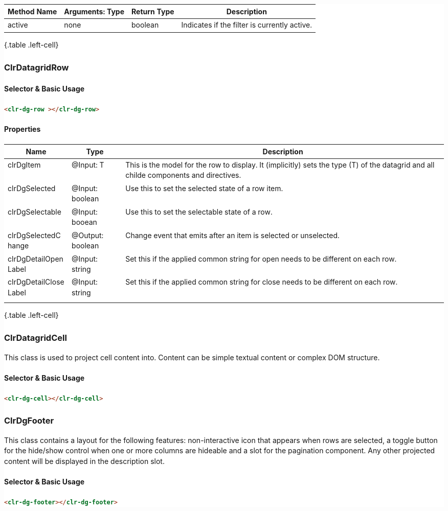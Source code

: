 | Method Name | Arguments: Type | Return Type | Description                                  |
| ----------- | --------------- | ----------- | -------------------------------------------- |
| active      | none            | boolean     | Indicates if the filter is currently active. |

{.table .left-cell}

### ClrDatagridRow

#### Selector & Basic Usage

```html
<clr-dg-row ></clr-dg-row>
```

#### Properties

| Name                  | Type             | Description                                                                                                                           |
| --------------------- | ---------------- | ------------------------------------------------------------------------------------------------------------------------------------- |
| clrDgItem             | @Input: T        | This is the model for the row to display. It (implicitly) sets the type (T) of the datagrid and all childe components and directives. |
| clrDgSelected         | @Input: boolean  | Use this to set the selected state of a row item.                                                                                     |
| clrDgSelectable       | @Input: booean   | Use this to set the selectable state of a row.                                                                                        |
| clrDgSelectedChange   | @Output: boolean | Change event that emits after an item is selected or unselected.                                                                      |
| clrDgDetailOpenLabel  | @Input: string   | Set this if the applied common string for open needs to be different on each row.                                                     |
| clrDgDetailCloseLabel | @Input: string   | Set this if the applied common string for close needs to be different on each row.                                                    |
|                       |                  |                                                                                                                                       |

{.table .left-cell}

### ClrDatagridCell

This class is used to project cell content into. Content can be simple textual content or complex DOM structure.

#### Selector & Basic Usage

```html
<clr-dg-cell></clr-dg-cell>
```

### ClrDgFooter

This class contains a layout for the following features: non-interactive icon that appears when rows are selected, a
toggle button for the hide/show control when one or more columns are hideable and a slot for the pagination
component. Any other projected content will be displayed in the description slot.

#### Selector & Basic Usage

```html
<clr-dg-footer></clr-dg-footer>
```
